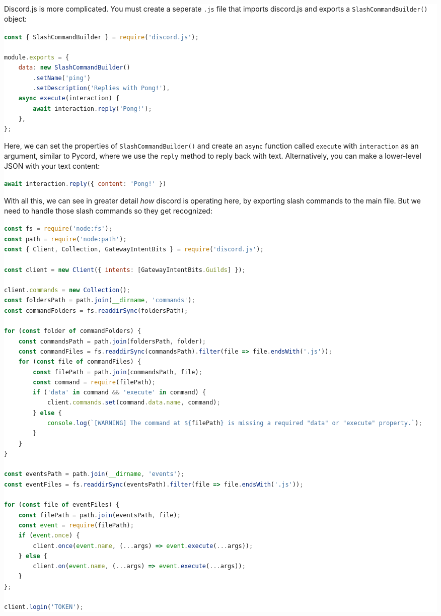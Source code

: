 Discord.js is more complicated. You must create a seperate `.js` file that imports discord.js and exports a `SlashCommandBuilder()` object:
```javascript
const { SlashCommandBuilder } = require('discord.js');

module.exports = {
	data: new SlashCommandBuilder()
		.setName('ping')
		.setDescription('Replies with Pong!'),
	async execute(interaction) {
		await interaction.reply('Pong!');
	},
};
```
Here, we can set the properties of `SlashCommandBuilder()` and create an `async` function called `execute` with `interaction` as an argument, similar to Pycord, where we use the `reply` method to reply back with text. Alternatively, you can make a lower-level JSON with your text content:
```javascript
await interaction.reply({ content: 'Pong!' })
```
With all this, we can see in greater detail *how* discord is operating here, by exporting slash commands to the main file. But we need to handle those slash commands so they get recognized:
```javascript
const fs = require('node:fs');
const path = require('node:path');
const { Client, Collection, GatewayIntentBits } = require('discord.js');

const client = new Client({ intents: [GatewayIntentBits.Guilds] });

client.commands = new Collection();
const foldersPath = path.join(__dirname, 'commands');
const commandFolders = fs.readdirSync(foldersPath);

for (const folder of commandFolders) {
	const commandsPath = path.join(foldersPath, folder);
	const commandFiles = fs.readdirSync(commandsPath).filter(file => file.endsWith('.js'));
	for (const file of commandFiles) {
		const filePath = path.join(commandsPath, file);
		const command = require(filePath);
		if ('data' in command && 'execute' in command) {
			client.commands.set(command.data.name, command);
		} else {
			console.log(`[WARNING] The command at ${filePath} is missing a required "data" or "execute" property.`);
		}
	}
}

const eventsPath = path.join(__dirname, 'events');
const eventFiles = fs.readdirSync(eventsPath).filter(file => file.endsWith('.js'));

for (const file of eventFiles) {
	const filePath = path.join(eventsPath, file);
	const event = require(filePath);
	if (event.once) {
		client.once(event.name, (...args) => event.execute(...args));
	} else {
		client.on(event.name, (...args) => event.execute(...args));
	}
};

client.login('TOKEN');
```